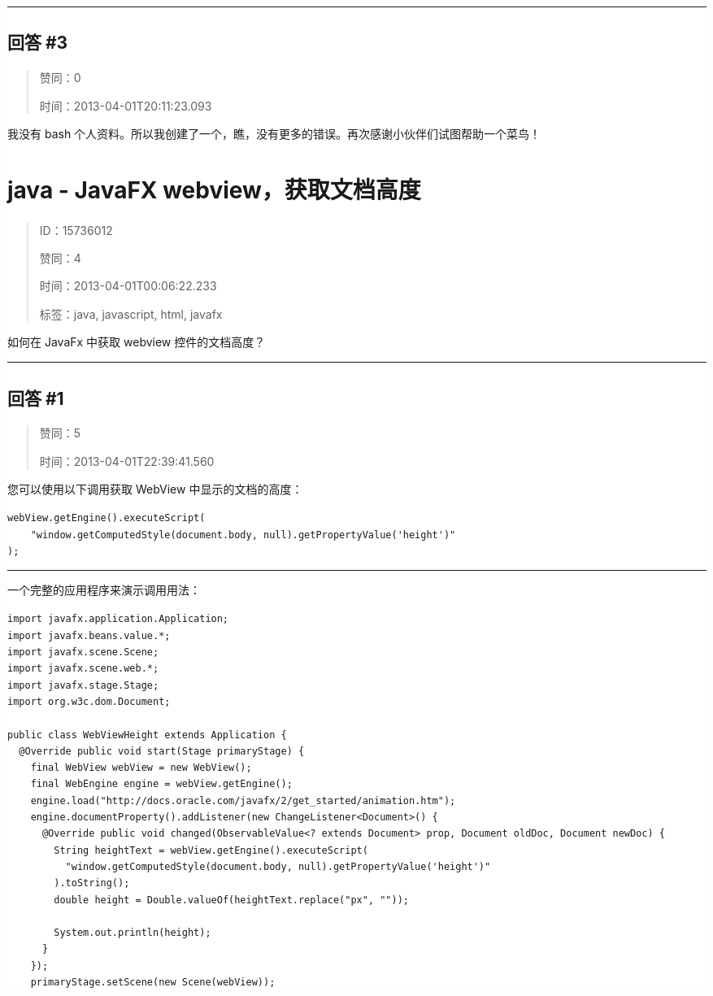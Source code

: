 * * *

## 回答 #3

> 赞同：0
> 
> 时间：2013-04-01T20:11:23.093

我没有 bash 个人资料。所以我创建了一个，瞧，没有更多的错误。再次感谢小伙伴们试图帮助一个菜鸟！

# java - JavaFX webview，获取文档高度

> ID：15736012
> 
> 赞同：4
> 
> 时间：2013-04-01T00:06:22.233
> 
> 标签：java, javascript, html, javafx

如何在 JavaFx 中获取 webview 控件的文档高度？

* * *

## 回答 #1

> 赞同：5
> 
> 时间：2013-04-01T22:39:41.560

您可以使用以下调用获取 WebView 中显示的文档的高度：

```
webView.getEngine().executeScript(
    "window.getComputedStyle(document.body, null).getPropertyValue('height')"
); 
```

* * *

一个完整的应用程序来演示调用用法：

```
import javafx.application.Application;
import javafx.beans.value.*;
import javafx.scene.Scene;
import javafx.scene.web.*;
import javafx.stage.Stage;
import org.w3c.dom.Document;

public class WebViewHeight extends Application {
  @Override public void start(Stage primaryStage) {
    final WebView webView = new WebView();
    final WebEngine engine = webView.getEngine();
    engine.load("http://docs.oracle.com/javafx/2/get_started/animation.htm");
    engine.documentProperty().addListener(new ChangeListener<Document>() {
      @Override public void changed(ObservableValue<? extends Document> prop, Document oldDoc, Document newDoc) {
        String heightText = webView.getEngine().executeScript(
          "window.getComputedStyle(document.body, null).getPropertyValue('height')"
        ).toString();
        double height = Double.valueOf(heightText.replace("px", ""));    

        System.out.println(height);
      }
    });
    primaryStage.setScene(new Scene(webView));
```